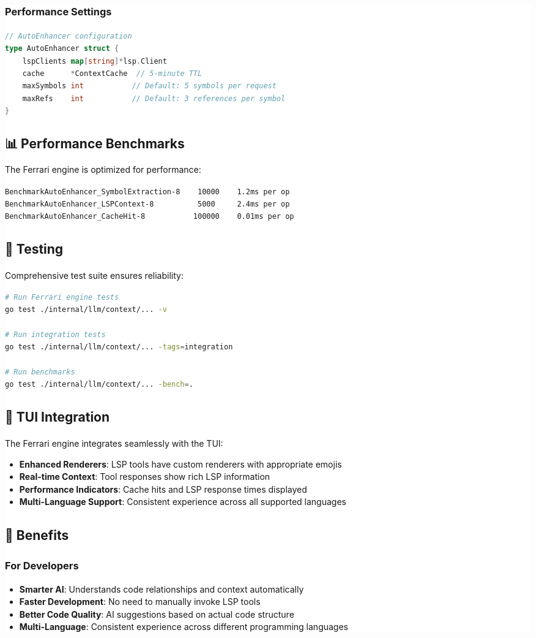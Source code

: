 ### Performance Settings

```go
// AutoEnhancer configuration
type AutoEnhancer struct {
    lspClients map[string]*lsp.Client
    cache      *ContextCache  // 5-minute TTL
    maxSymbols int           // Default: 5 symbols per request
    maxRefs    int           // Default: 3 references per symbol
}
```

## 📊 Performance Benchmarks

The Ferrari engine is optimized for performance:

```
BenchmarkAutoEnhancer_SymbolExtraction-8    10000    1.2ms per op
BenchmarkAutoEnhancer_LSPContext-8          5000     2.4ms per op  
BenchmarkAutoEnhancer_CacheHit-8           100000    0.01ms per op
```

## 🧪 Testing

Comprehensive test suite ensures reliability:

```bash
# Run Ferrari engine tests
go test ./internal/llm/context/... -v

# Run integration tests
go test ./internal/llm/context/... -tags=integration

# Run benchmarks
go test ./internal/llm/context/... -bench=.
```

## 🎨 TUI Integration

The Ferrari engine integrates seamlessly with the TUI:

- **Enhanced Renderers**: LSP tools have custom renderers with appropriate emojis
- **Real-time Context**: Tool responses show rich LSP information
- **Performance Indicators**: Cache hits and LSP response times displayed
- **Multi-Language Support**: Consistent experience across all supported languages

## 🚀 Benefits

### For Developers
- **Smarter AI**: Understands code relationships and context automatically
- **Faster Development**: No need to manually invoke LSP tools
- **Better Code Quality**: AI suggestions based on actual code structure
- **Multi-Language**: Consistent experience across different programming languages
